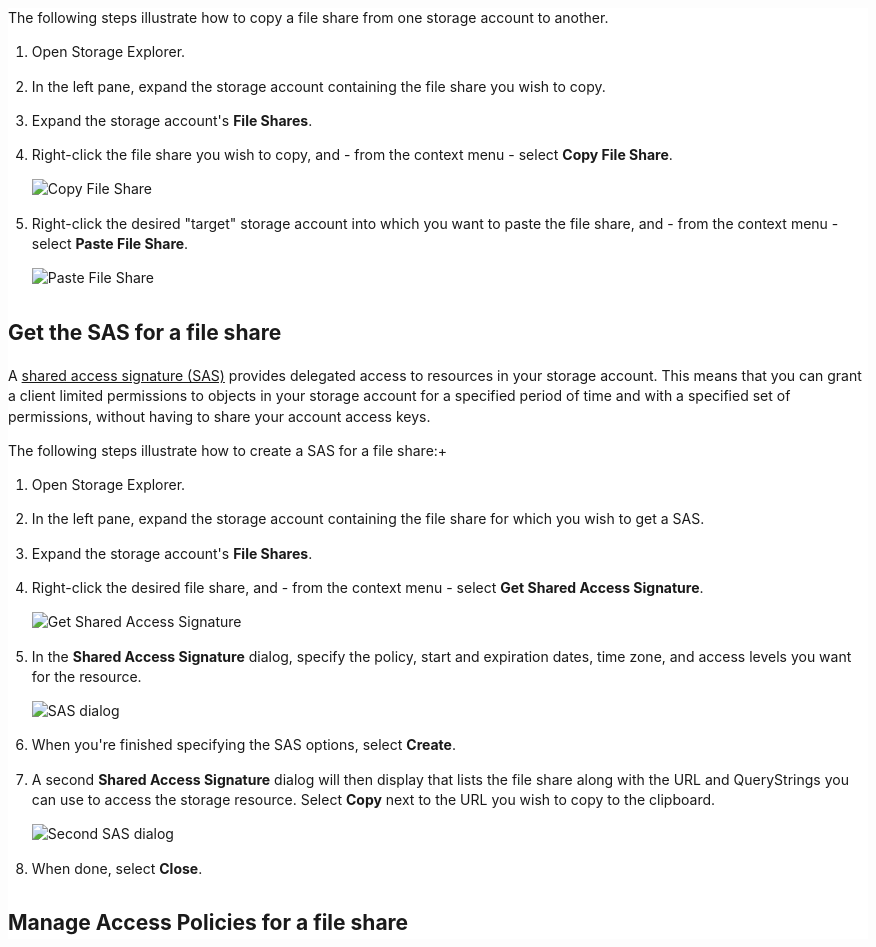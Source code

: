 The following steps illustrate how to copy a file share from one storage account to another.

1. Open Storage Explorer.

1. In the left pane, expand the storage account containing the file share you wish to copy.

1. Expand the storage account's **File Shares**.

1. Right-click the file share you wish to copy, and - from the context menu - select **Copy File Share**.

    ![Copy File Share](media/vs-azure-tools-storage-explorer-files/image8.png)

1. Right-click the desired "target" storage account into which you want to paste the file share, and - from the context menu - select **Paste File Share**.

    ![Paste File Share](media/vs-azure-tools-storage-explorer-files/image9.png)

## Get the SAS for a file share

A [shared access signature (SAS)](./storage/common/storage-sas-overview.md) provides delegated access to resources in your storage account. This means that you can grant a client limited permissions to objects in your storage account for a specified period of time and with a specified set of permissions, without having to share your account access keys.

The following steps illustrate how to create a SAS for a file share:+

1. Open Storage Explorer.

1. In the left pane, expand the storage account containing the file share for which you wish to get a SAS.

1. Expand the storage account's **File Shares**.

1. Right-click the desired file share, and - from the context menu - select **Get Shared Access Signature**.

    ![Get Shared Access Signature](media/vs-azure-tools-storage-explorer-files/image10.png)

1. In the **Shared Access Signature** dialog, specify the policy, start and expiration dates, time zone, and access levels you want for the resource.

    ![SAS dialog](media/vs-azure-tools-storage-explorer-files/image11.png)

1. When you're finished specifying the SAS options, select **Create**.

1. A second **Shared Access Signature** dialog will then display that lists the file share along with the URL and QueryStrings you can use to access the storage resource. Select **Copy** next to the URL you wish to copy to the clipboard.

    ![Second SAS dialog](media/vs-azure-tools-storage-explorer-files/image12.png)

1. When done, select **Close**.

## Manage Access Policies for a file share
